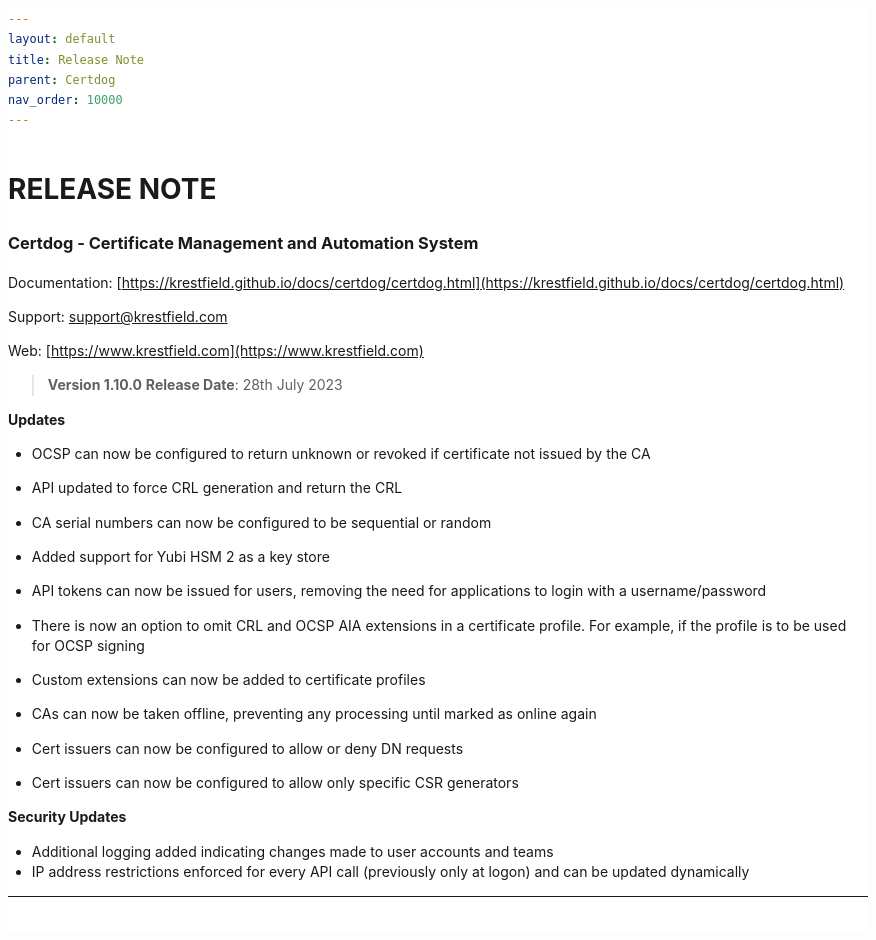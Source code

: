 ```yaml
---
layout: default
title: Release Note
parent: Certdog
nav_order: 10000
---
```


# RELEASE NOTE

### Certdog - Certificate Management and Automation System



Documentation: [https://krestfield.github.io/docs/certdog/certdog.html](https://krestfield.github.io/docs/certdog/certdog.html)

Support: [support@krestfield.com](mailto:support@krestfield.com)

Web: [https://www.krestfield.com](https://www.krestfield.com)


> **Version 1.10.0**
> **Release Date**: 28th July 2023

**Updates**

* OCSP can now be configured to return unknown or revoked if certificate not issued by the CA

* API updated to force CRL generation and return the CRL

* CA serial numbers can now be configured to be sequential or random

* Added support for Yubi HSM 2 as a key store

* API tokens can now be issued for users, removing the need for applications to login with a username/password

* There is now an option to omit CRL and OCSP AIA extensions in a certificate profile. For example, if the profile is to be used for OCSP signing

* Custom extensions can now be added to certificate profiles

* CAs can now be taken offline, preventing any processing until marked as online again

* Cert issuers can now be configured to allow or deny DN requests

* Cert issuers can now be configured to allow only specific CSR generators

  

**Security Updates**

* Additional logging added indicating changes made to user accounts and teams
* IP address restrictions enforced for every API call (previously only at logon) and can be updated dynamically



<hr>
<br>
